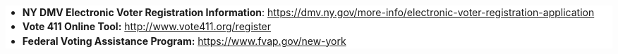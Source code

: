 * **NY DMV Electronic Voter Registration Information**: <a href="https://dmv.ny.gov/more-info/electronic-voter-registration-application">https://dmv.ny.gov/more-info/electronic-voter-registration-application</a>
* **Vote 411 Online Tool:** <a href="http://www.vote411.org/register">http://www.vote411.org/register</a>
* **Federal Voting Assistance Program:** <a href="https://www.fvap.gov/new-york">https://www.fvap.gov/new-york</a>